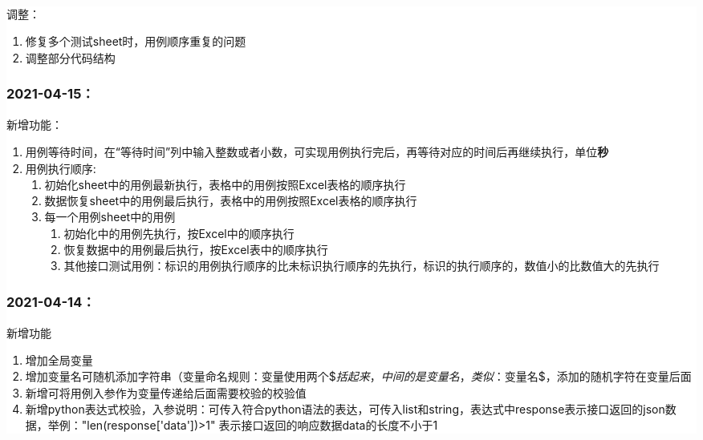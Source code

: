 调整：

1. 修复多个测试sheet时，用例顺序重复的问题
2. 调整部分代码结构

### 2021-04-15：

新增功能：

1. 用例等待时间，在“等待时间”列中输入整数或者小数，可实现用例执行完后，再等待对应的时间后再继续执行，单位**秒**
2. 用例执行顺序:
	1. 初始化sheet中的用例最新执行，表格中的用例按照Excel表格的顺序执行
	2. 数据恢复sheet中的用例最后执行，表格中的用例按照Excel表格的顺序执行
	3. 每一个用例sheet中的用例
	   1. 初始化中的用例先执行，按Excel中的顺序执行
	   2. 恢复数据中的用例最后执行，按Excel表中的顺序执行
	   3. 其他接口测试用例：标识的用例执行顺序的比未标识执行顺序的先执行，标识的执行顺序的，数值小的比数值大的先执行

### 2021-04-14：

新增功能

1. 增加全局变量
2. 增加变量名可随机添加字符串（变量命名规则：变量使用两个$$括起来，中间的是变量名，类似：$变量名$，添加的随机字符在变量后面
3. 新增可将用例入参作为变量传递给后面需要校验的校验值
4. 新增python表达式校验，入参说明：可传入符合python语法的表达，可传入list和string，表达式中response表示接口返回的json数据，举例："len(response['data'])>1" 表示接口返回的响应数据data的长度不小于1